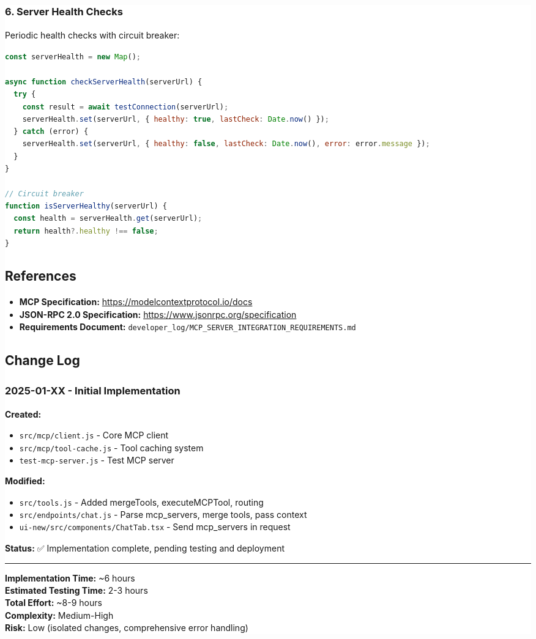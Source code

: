 ### 6. Server Health Checks

Periodic health checks with circuit breaker:

```javascript
const serverHealth = new Map();

async function checkServerHealth(serverUrl) {
  try {
    const result = await testConnection(serverUrl);
    serverHealth.set(serverUrl, { healthy: true, lastCheck: Date.now() });
  } catch (error) {
    serverHealth.set(serverUrl, { healthy: false, lastCheck: Date.now(), error: error.message });
  }
}

// Circuit breaker
function isServerHealthy(serverUrl) {
  const health = serverHealth.get(serverUrl);
  return health?.healthy !== false;
}
```

## References

- **MCP Specification:** https://modelcontextprotocol.io/docs
- **JSON-RPC 2.0 Specification:** https://www.jsonrpc.org/specification
- **Requirements Document:** `developer_log/MCP_SERVER_INTEGRATION_REQUIREMENTS.md`

## Change Log

### 2025-01-XX - Initial Implementation

**Created:**
- `src/mcp/client.js` - Core MCP client
- `src/mcp/tool-cache.js` - Tool caching system
- `test-mcp-server.js` - Test MCP server

**Modified:**
- `src/tools.js` - Added mergeTools, executeMCPTool, routing
- `src/endpoints/chat.js` - Parse mcp_servers, merge tools, pass context
- `ui-new/src/components/ChatTab.tsx` - Send mcp_servers in request

**Status:** ✅ Implementation complete, pending testing and deployment

---

**Implementation Time:** ~6 hours  
**Estimated Testing Time:** 2-3 hours  
**Total Effort:** ~8-9 hours  
**Complexity:** Medium-High  
**Risk:** Low (isolated changes, comprehensive error handling)
